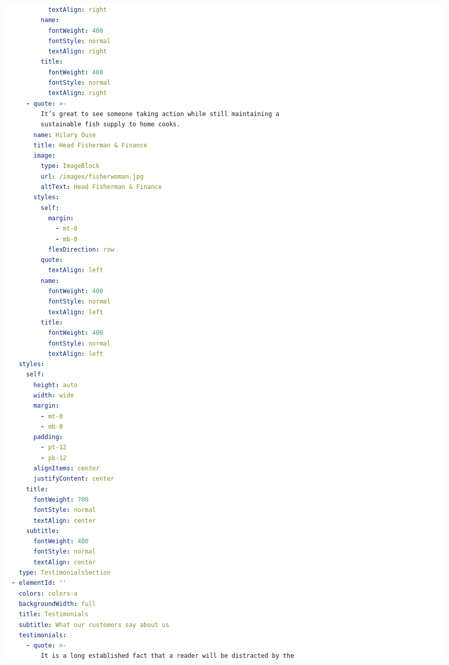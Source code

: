 ```yaml
            textAlign: right
          name:
            fontWeight: 400
            fontStyle: normal
            textAlign: right
          title:
            fontWeight: 400
            fontStyle: normal
            textAlign: right
      - quote: >-
          It’s great to see someone taking action while still maintaining a
          sustainable fish supply to home cooks.
        name: Hilary Ouse
        title: Head Fisherman & Finance
        image:
          type: ImageBlock
          url: /images/fisherwoman.jpg
          altText: Head Fisherman & Finance
        styles:
          self:
            margin:
              - mt-0
              - mb-0
            flexDirection: row
          quote:
            textAlign: left
          name:
            fontWeight: 400
            fontStyle: normal
            textAlign: left
          title:
            fontWeight: 400
            fontStyle: normal
            textAlign: left
    styles:
      self:
        height: auto
        width: wide
        margin:
          - mt-0
          - mb-0
        padding:
          - pt-12
          - pb-12
        alignItems: center
        justifyContent: center
      title:
        fontWeight: 700
        fontStyle: normal
        textAlign: center
      subtitle:
        fontWeight: 400
        fontStyle: normal
        textAlign: center
    type: TestimonialsSection
  - elementId: ''
    colors: colors-a
    backgroundWidth: full
    title: Testimonials
    subtitle: What our customers say about us
    testimonials:
      - quote: >-
          It is a long established fact that a reader will be distracted by the
```